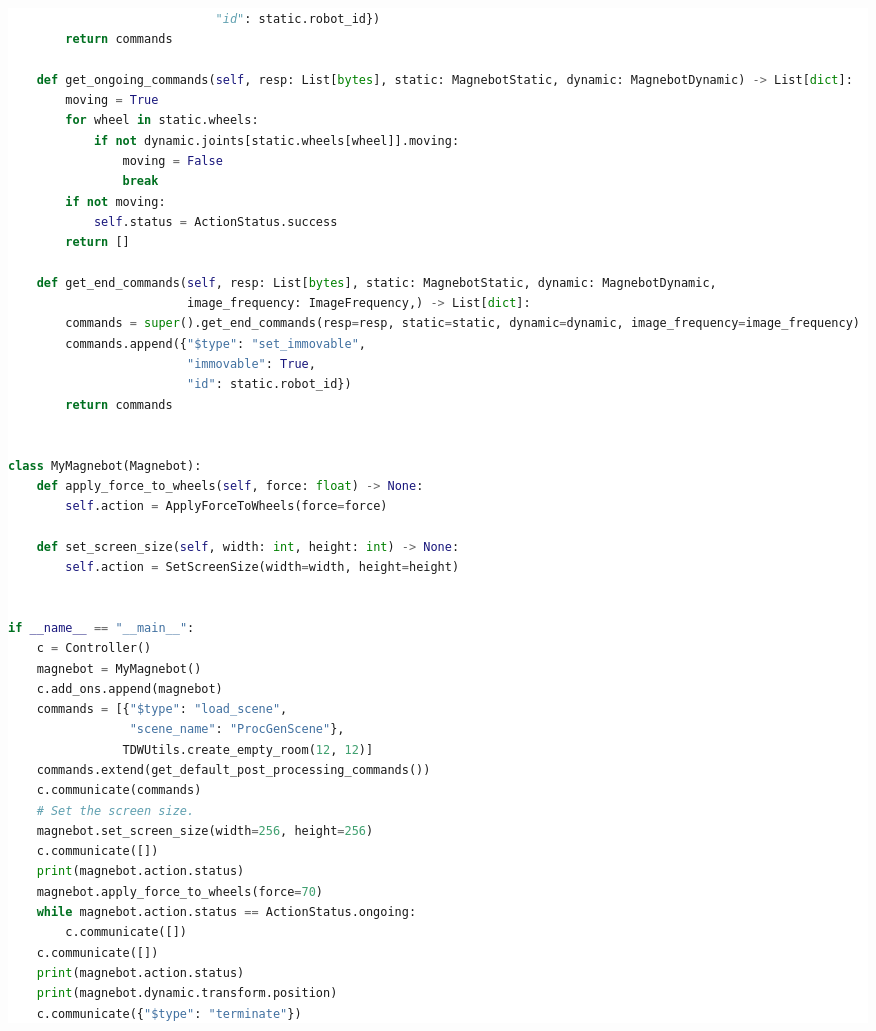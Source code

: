 ```python
                             "id": static.robot_id})
        return commands

    def get_ongoing_commands(self, resp: List[bytes], static: MagnebotStatic, dynamic: MagnebotDynamic) -> List[dict]:
        moving = True
        for wheel in static.wheels:
            if not dynamic.joints[static.wheels[wheel]].moving:
                moving = False
                break
        if not moving:
            self.status = ActionStatus.success
        return []

    def get_end_commands(self, resp: List[bytes], static: MagnebotStatic, dynamic: MagnebotDynamic,
                         image_frequency: ImageFrequency,) -> List[dict]:
        commands = super().get_end_commands(resp=resp, static=static, dynamic=dynamic, image_frequency=image_frequency)
        commands.append({"$type": "set_immovable",
                         "immovable": True,
                         "id": static.robot_id})
        return commands


class MyMagnebot(Magnebot):
    def apply_force_to_wheels(self, force: float) -> None:
        self.action = ApplyForceToWheels(force=force)

    def set_screen_size(self, width: int, height: int) -> None:
        self.action = SetScreenSize(width=width, height=height)


if __name__ == "__main__":
    c = Controller()
    magnebot = MyMagnebot()
    c.add_ons.append(magnebot)
    commands = [{"$type": "load_scene",
                 "scene_name": "ProcGenScene"},
                TDWUtils.create_empty_room(12, 12)]
    commands.extend(get_default_post_processing_commands())
    c.communicate(commands)
    # Set the screen size.
    magnebot.set_screen_size(width=256, height=256)
    c.communicate([])
    print(magnebot.action.status)
    magnebot.apply_force_to_wheels(force=70)
    while magnebot.action.status == ActionStatus.ongoing:
        c.communicate([])
    c.communicate([])
    print(magnebot.action.status)
    print(magnebot.dynamic.transform.position)
    c.communicate({"$type": "terminate"})
```
